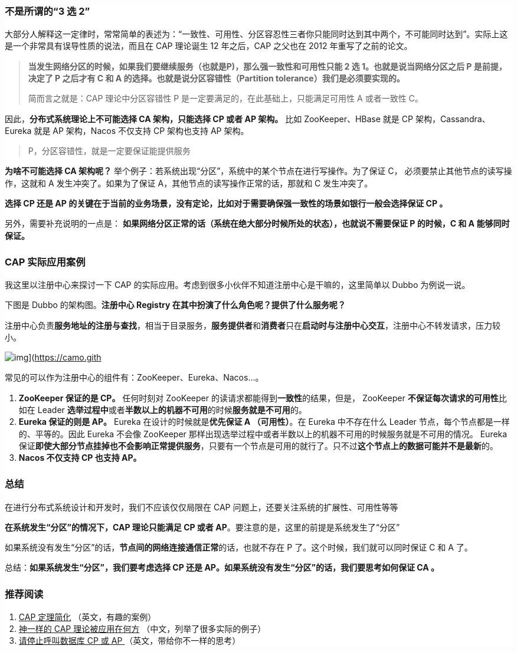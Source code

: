 ### 不是所谓的“3 选 2”

大部分人解释这一定律时，常常简单的表述为：“一致性、可用性、分区容忍性三者你只能同时达到其中两个，不可能同时达到”。实际上这是一个非常具有误导性质的说法，而且在 CAP 理论诞生 12 年之后，CAP 之父也在 2012 年重写了之前的论文。

> **当发生网络分区的时候，如果我们要继续服务（也就是P)，那么强一致性和可用性只能 2 选 1。也就是说当网络分区之后 P 是前提，决定了 P 之后才有 C 和 A 的选择。也就是说分区容错性（Partition tolerance）我们是必须要实现的。**
>
> 简而言之就是：CAP 理论中分区容错性 P 是一定要满足的，在此基础上，只能满足可用性 A 或者一致性 C。

因此，**分布式系统理论上不可能选择 CA 架构，只能选择 CP 或者 AP 架构。** 比如 ZooKeeper、HBase 就是 CP 架构，Cassandra、Eureka 就是 AP 架构，Nacos 不仅支持 CP 架构也支持 AP 架构。
> P，分区容错性，就是一定要保证能提供服务

**为啥不可能选择 CA 架构呢？** 举个例子：若系统出现“分区”，系统中的某个节点在进行写操作。为了保证 C， 必须要禁止其他节点的读写操作，这就和 A 发生冲突了。如果为了保证 A，其他节点的读写操作正常的话，那就和 C 发生冲突了。

**选择 CP 还是 AP 的关键在于当前的业务场景，没有定论，比如对于需要确保强一致性的场景如银行一般会选择保证 CP 。**

另外，需要补充说明的一点是： **如果网络分区正常的话（系统在绝大部分时候所处的状态），也就说不需要保证 P 的时候，C 和 A 能够同时保证。**

### CAP 实际应用案例

我这里以注册中心来探讨一下 CAP 的实际应用。考虑到很多小伙伴不知道注册中心是干嘛的，这里简单以 Dubbo 为例说一说。

下图是 Dubbo 的架构图。**注册中心 Registry 在其中扮演了什么角色呢？提供了什么服务呢？**

注册中心负责**服务地址的注册与查找**，相当于目录服务，**服务提供者**和**消费者**只在**启动时与注册中心交互**，注册中心不转发请求，压力较小。

![img](images/mypost/68747470733a2f2f67756964652d626c6f672d696d616765732e6f73732d636e2d7368656e7a68656e2e616c6979756e63732e636f6d2f323032302d31312f647562626f2d6172636869746563747572652e706e67)](https://camo.gith

常见的可以作为注册中心的组件有：ZooKeeper、Eureka、Nacos...。

1. **ZooKeeper 保证的是 CP。** 任何时刻对 ZooKeeper 的读请求都能得到**一致性**的结果，但是， ZooKeeper **不保证每次请求的可用性**比如在 Leader **选举过程中**或者**半数以上的机器不可用**的时候**服务就是不可用**的。
2. **Eureka 保证的则是 AP。** Eureka 在设计的时候就是**优先保证 A （可用性）**。在 Eureka 中不存在什么 Leader 节点，每个节点都是一样的、平等的。因此 Eureka 不会像 ZooKeeper 那样出现选举过程中或者半数以上的机器不可用的时候服务就是不可用的情况。 Eureka 保证**即使大部分节点挂掉也不会影响正常提供服务**，只要有一个节点是可用的就行了。只不过**这个节点上的数据可能并不是最新**的。
3. **Nacos 不仅支持 CP 也支持 AP。**

### 总结

在进行分布式系统设计和开发时，我们不应该仅仅局限在 CAP 问题上，还要关注系统的扩展性、可用性等等

**在系统发生“分区”的情况下，CAP 理论只能满足 CP 或者 AP**。要注意的是，这里的前提是系统发生了“分区”

如果系统没有发生“分区”的话，**节点间的网络连接通信正常**的话，也就不存在 P 了。这个时候，我们就可以同时保证 C 和 A 了。

总结：**如果系统发生“分区”，我们要考虑选择 CP 还是 AP。如果系统没有发生“分区”的话，我们要思考如何保证 CA 。**

### 推荐阅读

1. [CAP 定理简化](https://medium.com/@ravindraprasad/cap-theorem-simplified-28499a67eab4) （英文，有趣的案例）
2. [神一样的 CAP 理论被应用在何方](https://juejin.im/post/6844903936718012430) （中文，列举了很多实际的例子）
3. [请停止呼叫数据库 CP 或 AP ](https://martin.kleppmann.com/2015/05/11/please-stop-calling-databases-cp-or-ap.html)（英文，带给你不一样的思考）
